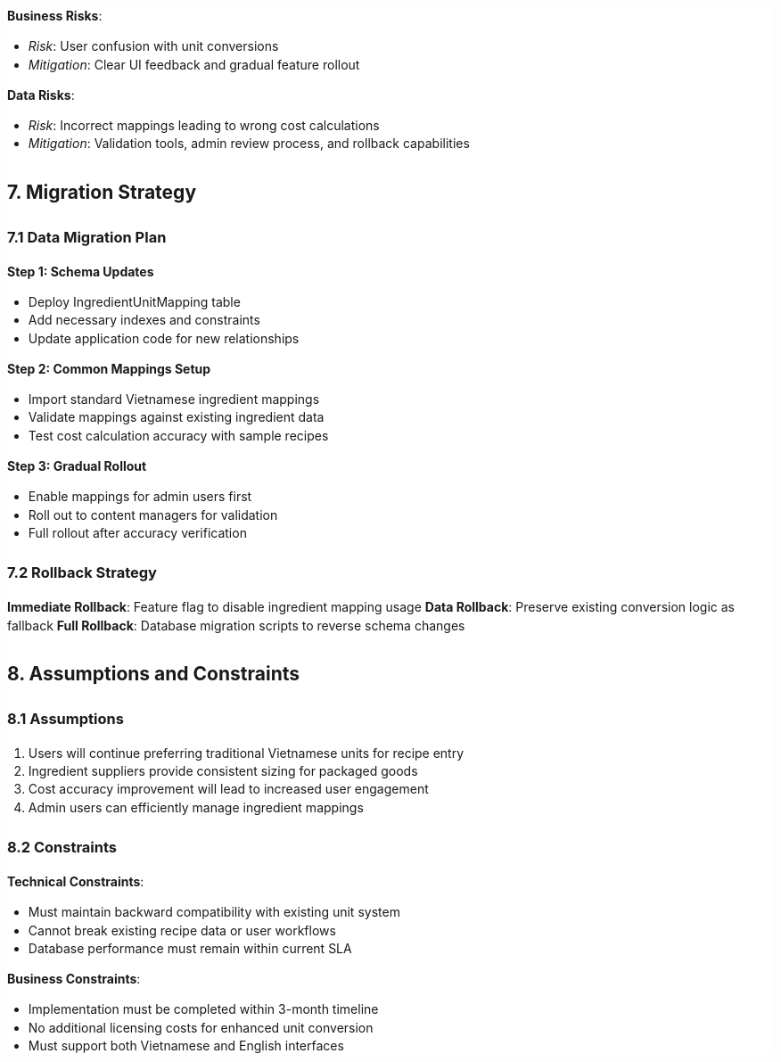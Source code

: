 **Business Risks**:
- *Risk*: User confusion with unit conversions
- *Mitigation*: Clear UI feedback and gradual feature rollout

**Data Risks**:
- *Risk*: Incorrect mappings leading to wrong cost calculations
- *Mitigation*: Validation tools, admin review process, and rollback capabilities

## 7. Migration Strategy

### 7.1 Data Migration Plan

**Step 1: Schema Updates**
- Deploy IngredientUnitMapping table
- Add necessary indexes and constraints
- Update application code for new relationships

**Step 2: Common Mappings Setup**
- Import standard Vietnamese ingredient mappings
- Validate mappings against existing ingredient data
- Test cost calculation accuracy with sample recipes

**Step 3: Gradual Rollout**
- Enable mappings for admin users first
- Roll out to content managers for validation
- Full rollout after accuracy verification

### 7.2 Rollback Strategy

**Immediate Rollback**: Feature flag to disable ingredient mapping usage
**Data Rollback**: Preserve existing conversion logic as fallback
**Full Rollback**: Database migration scripts to reverse schema changes

## 8. Assumptions and Constraints

### 8.1 Assumptions

1. Users will continue preferring traditional Vietnamese units for recipe entry
2. Ingredient suppliers provide consistent sizing for packaged goods
3. Cost accuracy improvement will lead to increased user engagement
4. Admin users can efficiently manage ingredient mappings

### 8.2 Constraints

**Technical Constraints**:
- Must maintain backward compatibility with existing unit system
- Cannot break existing recipe data or user workflows
- Database performance must remain within current SLA

**Business Constraints**:
- Implementation must be completed within 3-month timeline
- No additional licensing costs for enhanced unit conversion
- Must support both Vietnamese and English interfaces
